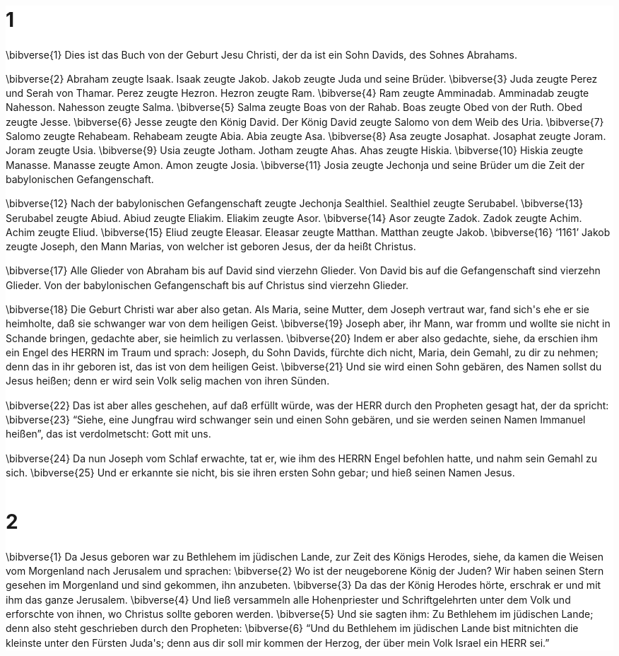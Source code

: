 # 1 
\bibverse{1} Dies ist das Buch von der Geburt Jesu Christi, der da ist ein Sohn Davids, des Sohnes Abrahams. 

\bibverse{2} Abraham zeugte Isaak. Isaak zeugte Jakob. Jakob zeugte Juda und seine Brüder. \bibverse{3} Juda zeugte Perez und Serah von Thamar. Perez zeugte Hezron. Hezron zeugte Ram. \bibverse{4} Ram zeugte Amminadab. Amminadab zeugte Nahesson. Nahesson zeugte Salma. \bibverse{5} Salma zeugte Boas von der Rahab. Boas zeugte Obed von der Ruth. Obed zeugte Jesse. \bibverse{6} Jesse zeugte den König David. Der König David zeugte Salomo von dem Weib des Uria. \bibverse{7} Salomo zeugte Rehabeam. Rehabeam zeugte Abia. Abia zeugte Asa. \bibverse{8} Asa zeugte Josaphat. Josaphat zeugte Joram. Joram zeugte Usia. \bibverse{9} Usia zeugte Jotham. Jotham zeugte Ahas. Ahas zeugte Hiskia. \bibverse{10} Hiskia zeugte Manasse. Manasse zeugte Amon. Amon zeugte Josia. \bibverse{11} Josia zeugte Jechonja und seine Brüder um die Zeit der babylonischen Gefangenschaft. 

\bibverse{12} Nach der babylonischen Gefangenschaft zeugte Jechonja Sealthiel. Sealthiel zeugte Serubabel. \bibverse{13} Serubabel zeugte Abiud. Abiud zeugte Eliakim. Eliakim zeugte Asor. \bibverse{14} Asor zeugte Zadok. Zadok zeugte Achim. Achim zeugte Eliud. \bibverse{15} Eliud zeugte Eleasar. Eleasar zeugte Matthan. Matthan zeugte Jakob. \bibverse{16} ‘1161’ Jakob zeugte Joseph, den Mann Marias, von welcher ist geboren Jesus, der da heißt Christus. 

\bibverse{17} Alle Glieder von Abraham bis auf David sind vierzehn Glieder. Von David bis auf die Gefangenschaft sind vierzehn Glieder. Von der babylonischen Gefangenschaft bis auf Christus sind vierzehn Glieder. 

\bibverse{18} Die Geburt Christi war aber also getan. Als Maria, seine Mutter, dem Joseph vertraut war, fand sich's ehe er sie heimholte, daß sie schwanger war von dem heiligen Geist. \bibverse{19} Joseph aber, ihr Mann, war fromm und wollte sie nicht in Schande bringen, gedachte aber, sie heimlich zu verlassen. \bibverse{20} Indem er aber also gedachte, siehe, da erschien ihm ein Engel des HERRN im Traum und sprach: Joseph, du Sohn Davids, fürchte dich nicht, Maria, dein Gemahl, zu dir zu nehmen; denn das in ihr geboren ist, das ist von dem heiligen Geist. \bibverse{21} Und sie wird einen Sohn gebären, des Namen sollst du Jesus heißen; denn er wird sein Volk selig machen von ihren Sünden. 

\bibverse{22} Das ist aber alles geschehen, auf daß erfüllt würde, was der HERR durch den Propheten gesagt hat, der da spricht: \bibverse{23} “Siehe, eine Jungfrau wird schwanger sein und einen Sohn gebären, und sie werden seinen Namen Immanuel heißen”, das ist verdolmetscht: Gott mit uns. 

\bibverse{24} Da nun Joseph vom Schlaf erwachte, tat er, wie ihm des HERRN Engel befohlen hatte, und nahm sein Gemahl zu sich. \bibverse{25} Und er erkannte sie nicht, bis sie ihren ersten Sohn gebar; und hieß seinen Namen Jesus. 

# 2 
\bibverse{1} Da Jesus geboren war zu Bethlehem im jüdischen Lande, zur Zeit des Königs Herodes, siehe, da kamen die Weisen vom Morgenland nach Jerusalem und sprachen: \bibverse{2} Wo ist der neugeborene König der Juden? Wir haben seinen Stern gesehen im Morgenland und sind gekommen, ihn anzubeten. \bibverse{3} Da das der König Herodes hörte, erschrak er und mit ihm das ganze Jerusalem. \bibverse{4} Und ließ versammeln alle Hohenpriester und Schriftgelehrten unter dem Volk und erforschte von ihnen, wo Christus sollte geboren werden. \bibverse{5} Und sie sagten ihm: Zu Bethlehem im jüdischen Lande; denn also steht geschrieben durch den Propheten: \bibverse{6} “Und du Bethlehem im jüdischen Lande bist mitnichten die kleinste unter den Fürsten Juda's; denn aus dir soll mir kommen der Herzog, der über mein Volk Israel ein HERR sei.” 
